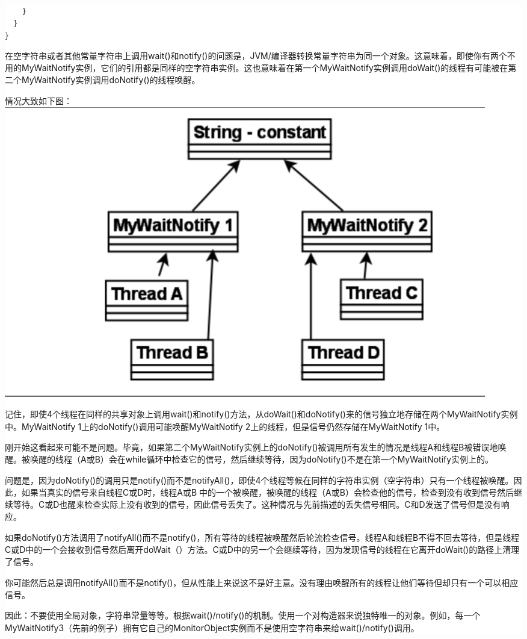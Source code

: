 ```
    }
  }
}
```
在空字符串或者其他常量字符串上调用wait()和notify()的问题是，JVM/编译器转换常量字符串为同一个对象。这意味着，即使你有两个不用的MyWaitNotify实例，它们的引用都是同样的空字符串实例。这也意味着在第一个MyWaitNotify实例调用doWait()的线程有可能被在第二个MyWaitNotify实例调用doNotify()的线程唤醒。

情况大致如下图：</br>
![](https://github.com//Weiwf/Concurrency-Translation/blob/master/com/wei/img/15.Thread%20Signaling/1.PNG?raw=true)

记住，即使4个线程在同样的共享对象上调用wait()和notify()方法，从doWait()和doNotify()来的信号独立地存储在两个MyWaitNotify实例中。MyWaitNotify 1上的doNotify()调用可能唤醒MyWaitNotify 2上的线程，但是信号仍然存储在MyWaitNotify 1中。

刚开始这看起来可能不是问题。毕竟，如果第二个MyWaitNotify实例上的doNotify()被调用所有发生的情况是线程A和线程B被错误地唤醒。被唤醒的线程（A或B）会在while循环中检查它的信号，然后继续等待，因为doNotify()不是在第一个MyWaitNotify实例上的。

问题是，因为doNotify()的调用只是notify()而不是notifyAll()，即使4个线程等候在同样的字符串实例（空字符串）只有一个线程被唤醒。因此，如果当真实的信号来自线程C或D时，线程A或B 中的一个被唤醒，被唤醒的线程（A或B）会检查他的信号，检查到没有收到信号然后继续等待。C或D也醒来检查实际上没有收到的信号，因此信号丢失了。这种情况与先前描述的丢失信号相同。C和D发送了信号但是没有响应。

如果doNotify()方法调用了notifyAll()而不是notify()，所有等待的线程被唤醒然后轮流检查信号。线程A和线程B不得不回去等待，但是线程C或D中的一个会接收到信号然后离开doWait（）方法。C或D中的另一个会继续等待，因为发现信号的线程在它离开doWait()的路径上清理了信号。

你可能然后总是调用notifyAll()而不是notify()，但从性能上来说这不是好主意。没有理由唤醒所有的线程让他们等待但却只有一个可以相应信号。

因此：不要使用全局对象，字符串常量等等。根据wait()/notify()的机制。使用一个对构造器来说独特唯一的对象。例如，每一个MyWaitNotify3（先前的例子）拥有它自己的MonitorObject实例而不是使用空字符串来给wait()/notify()调用。
